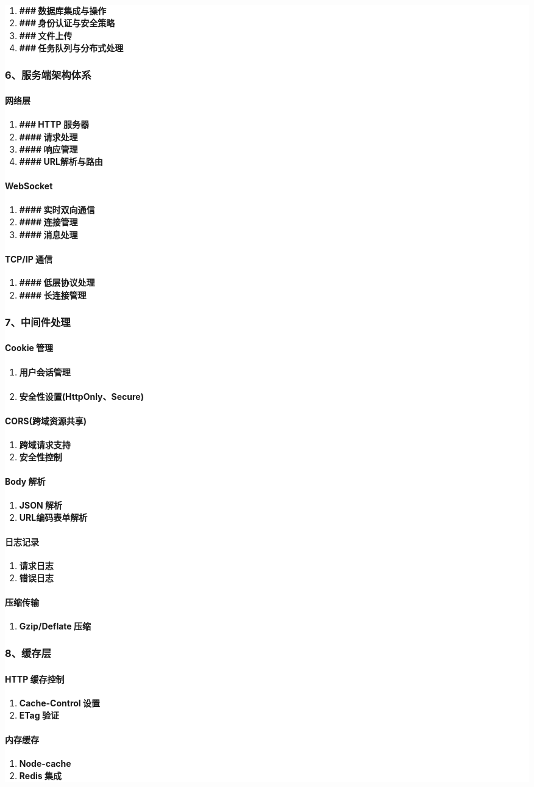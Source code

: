 1. **### 数据库集成与操作**
2. **### 身份认证与安全策略**
3. **### 文件上传**
4. **### 任务队列与分布式处理**

### 6、服务端架构体系

#### 网络层

1. **### HTTP 服务器**
2. **#### 请求处理**
3. **#### 响应管理**
4. **#### URL解析与路由**

#### WebSocket
1. **#### 实时双向通信**
2. **#### 连接管理**
3. **#### 消息处理**

#### TCP/IP 通信
1. **#### 低层协议处理**
2. **#### 长连接管理**


### 7、中间件处理
#### Cookie 管理
1. #### **用户会话管理**
2. #### **安全性设置(HttpOnly、Secure)**

#### CORS(跨域资源共享)
1. **跨域请求支持**
2. **安全性控制**

#### Body 解析
1. **JSON 解析**
2. **URL编码表单解析**

#### 日志记录
1. **请求日志**
2. **错误日志**

#### 压缩传输
1. **Gzip/Deflate 压缩**

### 8、缓存层

#### HTTP 缓存控制
1. **Cache-Control 设置**
2. **ETag 验证**

#### 内存缓存
1. **Node-cache**
2. **Redis 集成**
